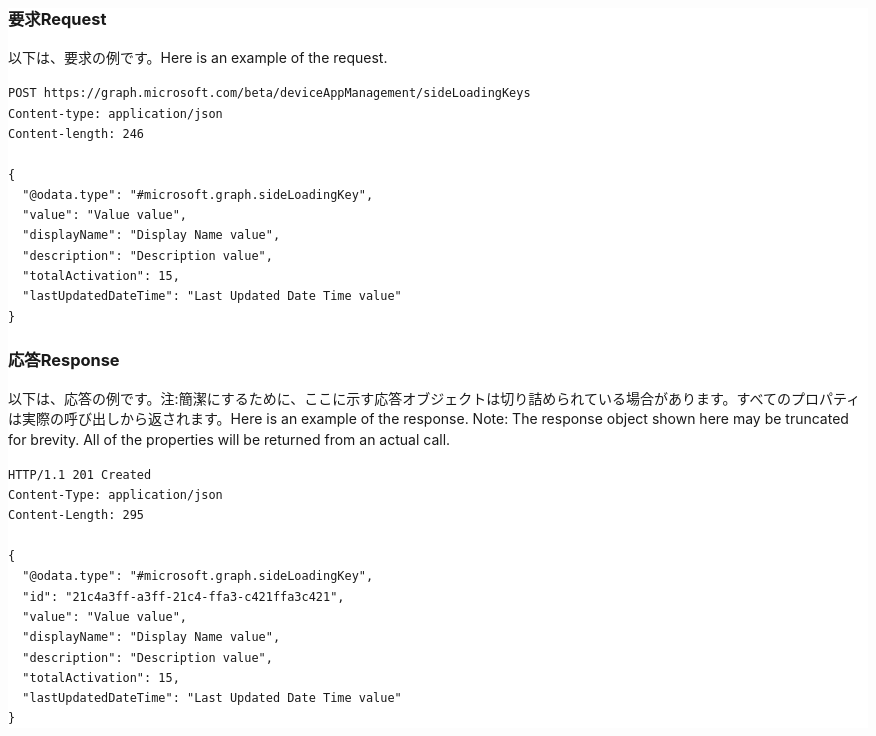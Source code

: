 ### <a name="request"></a><span data-ttu-id="d1bde-153">要求</span><span class="sxs-lookup"><span data-stu-id="d1bde-153">Request</span></span>
<span data-ttu-id="d1bde-154">以下は、要求の例です。</span><span class="sxs-lookup"><span data-stu-id="d1bde-154">Here is an example of the request.</span></span>
``` http
POST https://graph.microsoft.com/beta/deviceAppManagement/sideLoadingKeys
Content-type: application/json
Content-length: 246

{
  "@odata.type": "#microsoft.graph.sideLoadingKey",
  "value": "Value value",
  "displayName": "Display Name value",
  "description": "Description value",
  "totalActivation": 15,
  "lastUpdatedDateTime": "Last Updated Date Time value"
}
```

### <a name="response"></a><span data-ttu-id="d1bde-155">応答</span><span class="sxs-lookup"><span data-stu-id="d1bde-155">Response</span></span>
<span data-ttu-id="d1bde-p102">以下は、応答の例です。注:簡潔にするために、ここに示す応答オブジェクトは切り詰められている場合があります。すべてのプロパティは実際の呼び出しから返されます。</span><span class="sxs-lookup"><span data-stu-id="d1bde-p102">Here is an example of the response. Note: The response object shown here may be truncated for brevity. All of the properties will be returned from an actual call.</span></span>
``` http
HTTP/1.1 201 Created
Content-Type: application/json
Content-Length: 295

{
  "@odata.type": "#microsoft.graph.sideLoadingKey",
  "id": "21c4a3ff-a3ff-21c4-ffa3-c421ffa3c421",
  "value": "Value value",
  "displayName": "Display Name value",
  "description": "Description value",
  "totalActivation": 15,
  "lastUpdatedDateTime": "Last Updated Date Time value"
}
```






